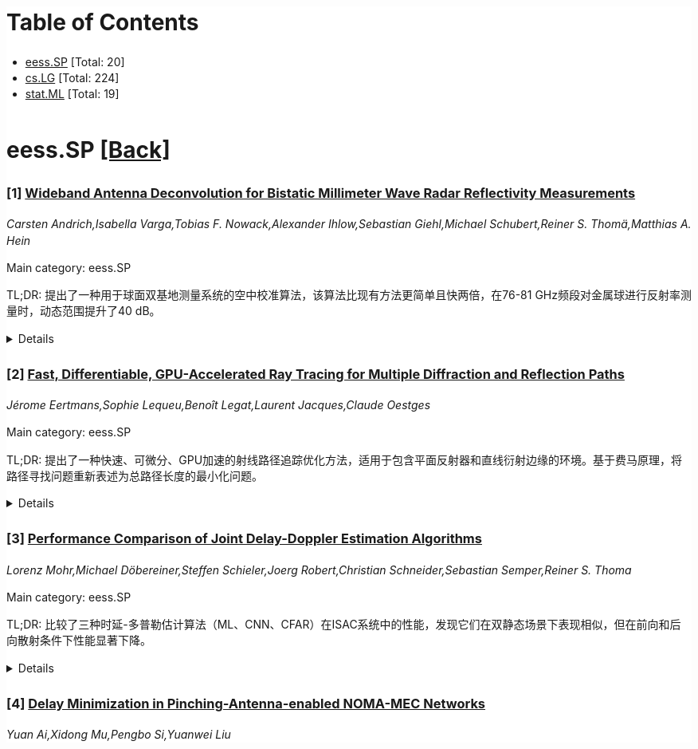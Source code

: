 <div id=toc></div>

# Table of Contents

- [eess.SP](#eess.SP) [Total: 20]
- [cs.LG](#cs.LG) [Total: 224]
- [stat.ML](#stat.ML) [Total: 19]


<div id='eess.SP'></div>

# eess.SP [[Back]](#toc)

### [1] [Wideband Antenna Deconvolution for Bistatic Millimeter Wave Radar Reflectivity Measurements](https://arxiv.org/abs/2510.16094)
*Carsten Andrich,Isabella Varga,Tobias F. Nowack,Alexander Ihlow,Sebastian Giehl,Michael Schubert,Reiner S. Thomä,Matthias A. Hein*

Main category: eess.SP

TL;DR: 提出了一种用于球面双基地测量系统的空中校准算法，该算法比现有方法更简单且快两倍，在76-81 GHz频段对金属球进行反射率测量时，动态范围提升了40 dB。


<details><summary>Details</summary></details>


### [2] [Fast, Differentiable, GPU-Accelerated Ray Tracing for Multiple Diffraction and Reflection Paths](https://arxiv.org/abs/2510.16172)
*Jérome Eertmans,Sophie Lequeu,Benoît Legat,Laurent Jacques,Claude Oestges*

Main category: eess.SP

TL;DR: 提出了一种快速、可微分、GPU加速的射线路径追踪优化方法，适用于包含平面反射器和直线衍射边缘的环境。基于费马原理，将路径寻找问题重新表述为总路径长度的最小化问题。


<details><summary>Details</summary></details>


### [3] [Performance Comparison of Joint Delay-Doppler Estimation Algorithms](https://arxiv.org/abs/2510.16200)
*Lorenz Mohr,Michael Döbereiner,Steffen Schieler,Joerg Robert,Christian Schneider,Sebastian Semper,Reiner S. Thoma*

Main category: eess.SP

TL;DR: 比较了三种时延-多普勒估计算法（ML、CNN、CFAR）在ISAC系统中的性能，发现它们在双静态场景下表现相似，但在前向和后向散射条件下性能显著下降。


<details><summary>Details</summary></details>


### [4] [Delay Minimization in Pinching-Antenna-enabled NOMA-MEC Networks](https://arxiv.org/abs/2510.16296)
*Yuan Ai,Xidong Mu,Pengbo Si,Yuanwei Liu*

